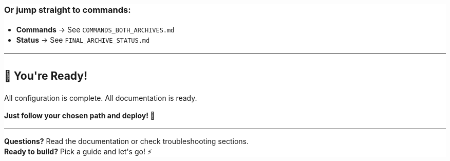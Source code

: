 ### Or jump straight to commands:

- **Commands** → See `COMMANDS_BOTH_ARCHIVES.md`
- **Status** → See `FINAL_ARCHIVE_STATUS.md`

---

## 🎉 You're Ready!

All configuration is complete. All documentation is ready.

**Just follow your chosen path and deploy! 🚀**

---

**Questions?** Read the documentation or check troubleshooting sections.  
**Ready to build?** Pick a guide and let's go! ⚡
